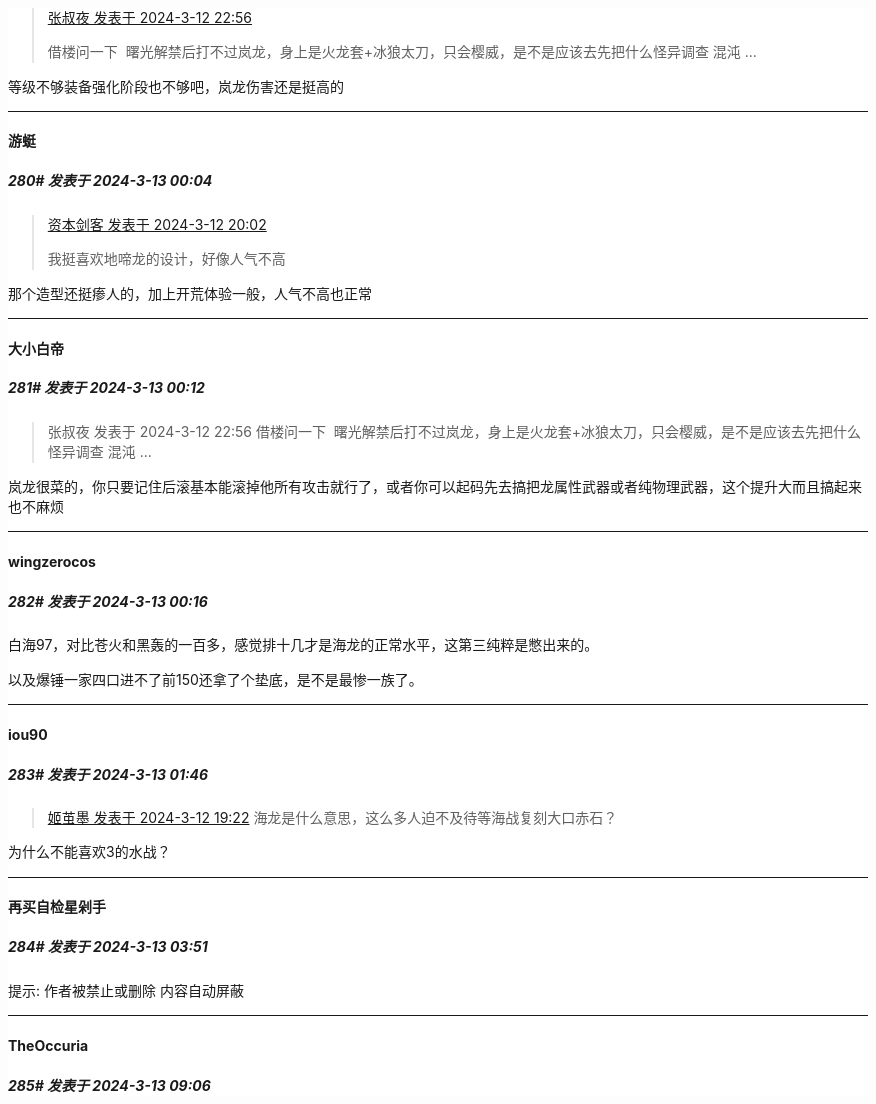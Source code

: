 <blockquote><a href="httphttps://bbs.saraba1st.com/2b/forum.php?mod=redirect&amp;goto=findpost&amp;pid=64234873&amp;ptid=2161495" target="_blank">张叔夜 发表于 2024-3-12 22:56</a>

借楼问一下  曙光解禁后打不过岚龙，身上是火龙套+冰狼太刀，只会樱威，是不是应该去先把什么怪异调查 混沌 ...</blockquote>
等级不够装备强化阶段也不够吧，岚龙伤害还是挺高的

*****

####  游蜓  
##### 280#       发表于 2024-3-13 00:04

<blockquote><a href="httphttps://bbs.saraba1st.com/2b/forum.php?mod=redirect&amp;goto=findpost&amp;pid=64233249&amp;ptid=2161495" target="_blank">资本剑客 发表于 2024-3-12 20:02</a>

我挺喜欢地啼龙的设计，好像人气不高</blockquote>
那个造型还挺瘆人的，加上开荒体验一般，人气不高也正常


*****

####  大小白帝  
##### 281#       发表于 2024-3-13 00:12

<blockquote>张叔夜 发表于 2024-3-12 22:56
借楼问一下  曙光解禁后打不过岚龙，身上是火龙套+冰狼太刀，只会樱威，是不是应该去先把什么怪异调查 混沌 ...</blockquote>
岚龙很菜的，你只要记住后滚基本能滚掉他所有攻击就行了，或者你可以起码先去搞把龙属性武器或者纯物理武器，这个提升大而且搞起来也不麻烦

*****

####  wingzerocos  
##### 282#       发表于 2024-3-13 00:16

白海97，对比苍火和黑轰的一百多，感觉排十几才是海龙的正常水平，这第三纯粹是憋出来的。

以及爆锤一家四口进不了前150还拿了个垫底，是不是最惨一族了。

*****

####  iou90  
##### 283#       发表于 2024-3-13 01:46

<blockquote><a href="httphttps://bbs.saraba1st.com/2b/forum.php?mod=redirect&amp;goto=findpost&amp;pid=64232805&amp;ptid=2161495" target="_blank">姬茧墨 发表于 2024-3-12 19:22</a>
海龙是什么意思，这么多人迫不及待等海战复刻大口赤石？</blockquote>
为什么不能喜欢3的水战？

*****

####  再买自检星剁手  
##### 284#       发表于 2024-3-13 03:51

提示: 作者被禁止或删除 内容自动屏蔽

*****

####  TheOccuria  
##### 285#       发表于 2024-3-13 09:06
